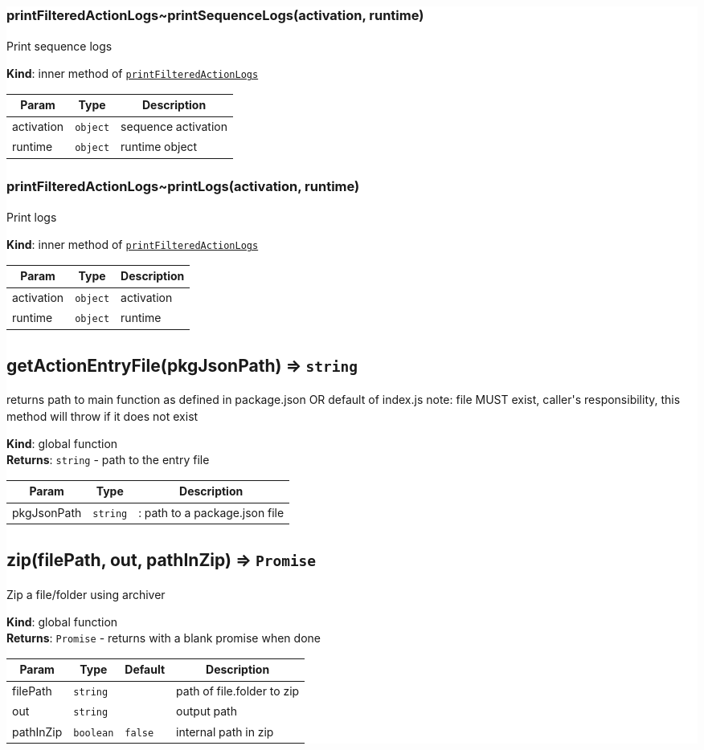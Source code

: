 ### printFilteredActionLogs~printSequenceLogs(activation, runtime)
Print sequence logs

**Kind**: inner method of [<code>printFilteredActionLogs</code>](#printFilteredActionLogs)  

| Param | Type | Description |
| --- | --- | --- |
| activation | <code>object</code> | sequence activation |
| runtime | <code>object</code> | runtime object |

<a name="printFilteredActionLogs..printLogs"></a>

### printFilteredActionLogs~printLogs(activation, runtime)
Print logs

**Kind**: inner method of [<code>printFilteredActionLogs</code>](#printFilteredActionLogs)  

| Param | Type | Description |
| --- | --- | --- |
| activation | <code>object</code> | activation |
| runtime | <code>object</code> | runtime |

<a name="getActionEntryFile"></a>

## getActionEntryFile(pkgJsonPath) ⇒ <code>string</code>
returns path to main function as defined in package.json OR default of index.js
note: file MUST exist, caller's responsibility, this method will throw if it does not exist

**Kind**: global function  
**Returns**: <code>string</code> - path to the entry file  

| Param | Type | Description |
| --- | --- | --- |
| pkgJsonPath | <code>string</code> | : path to a package.json file |

<a name="zip"></a>

## zip(filePath, out, pathInZip) ⇒ <code>Promise</code>
Zip a file/folder using archiver

**Kind**: global function  
**Returns**: <code>Promise</code> - returns with a blank promise when done  

| Param | Type | Default | Description |
| --- | --- | --- | --- |
| filePath | <code>string</code> |  | path of file.folder to zip |
| out | <code>string</code> |  | output path |
| pathInZip | <code>boolean</code> | <code>false</code> | internal path in zip |
